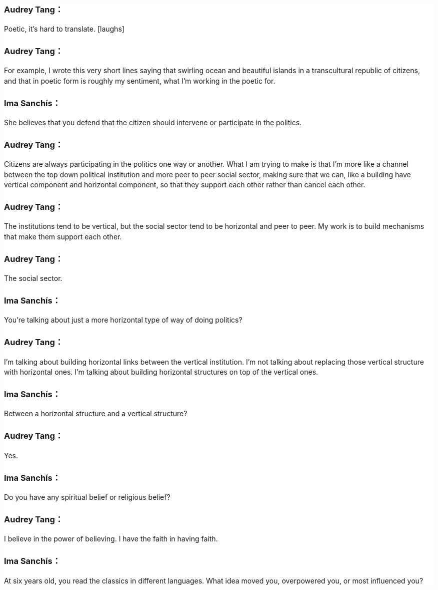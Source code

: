 ### Audrey Tang：
Poetic, it’s hard to translate. \[laughs\]

### Audrey Tang：
For example, I wrote this very short lines saying that swirling ocean and beautiful islands in a transcultural republic of citizens, and that in poetic form is roughly my sentiment, what I’m working in the poetic for.

### Ima Sanchís：
She believes that you defend that the citizen should intervene or participate in the politics.

### Audrey Tang：
Citizens are always participating in the politics one way or another. What I am trying to make is that I’m more like a channel between the top down political institution and more peer to peer social sector, making sure that we can, like a building have vertical component and horizontal component, so that they support each other rather than cancel each other.

### Audrey Tang：
The institutions tend to be vertical, but the social sector tend to be horizontal and peer to peer. My work is to build mechanisms that make them support each other.

### Audrey Tang：
The social sector.

### Ima Sanchís：
You’re talking about just a more horizontal type of way of doing politics?

### Audrey Tang：
I’m talking about building horizontal links between the vertical institution. I’m not talking about replacing those vertical structure with horizontal ones. I’m talking about building horizontal structures on top of the vertical ones.

### Ima Sanchís：
Between a horizontal structure and a vertical structure?

### Audrey Tang：
Yes.

### Ima Sanchís：
Do you have any spiritual belief or religious belief?

### Audrey Tang：
I believe in the power of believing. I have the faith in having faith.

### Ima Sanchís：
At six years old, you read the classics in different languages. What idea moved you, overpowered you, or most influenced you?
